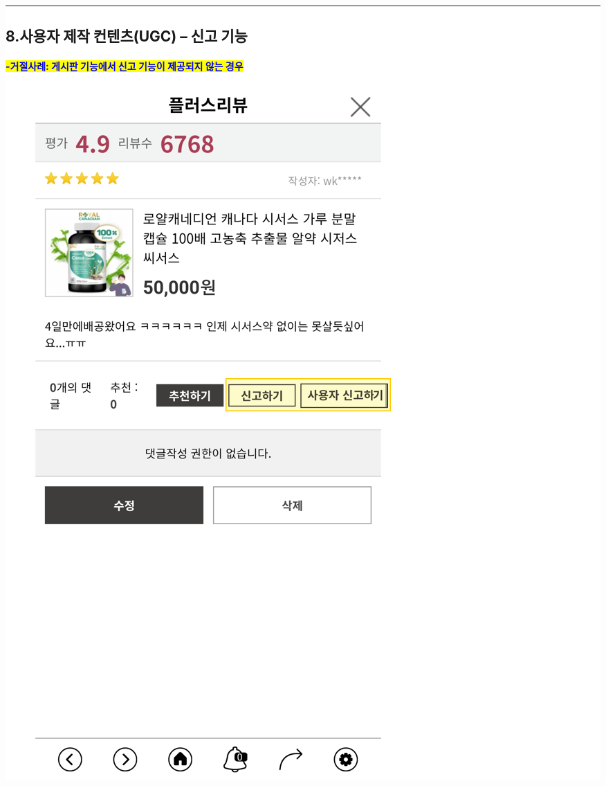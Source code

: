 </div>

***



## 8.사용자 제작 컨텐츠(UGC) – 신고 기능

<mark style="color:blue;">**-거절사례: 게시판 기능에서 신고 기능이 제공되지 않는 경우**</mark>

<div align="left">

<figure><img src="../../.gitbook/assets/thumbnail_ATT00003 (1).png" alt=""><figcaption></figcaption></figure>

